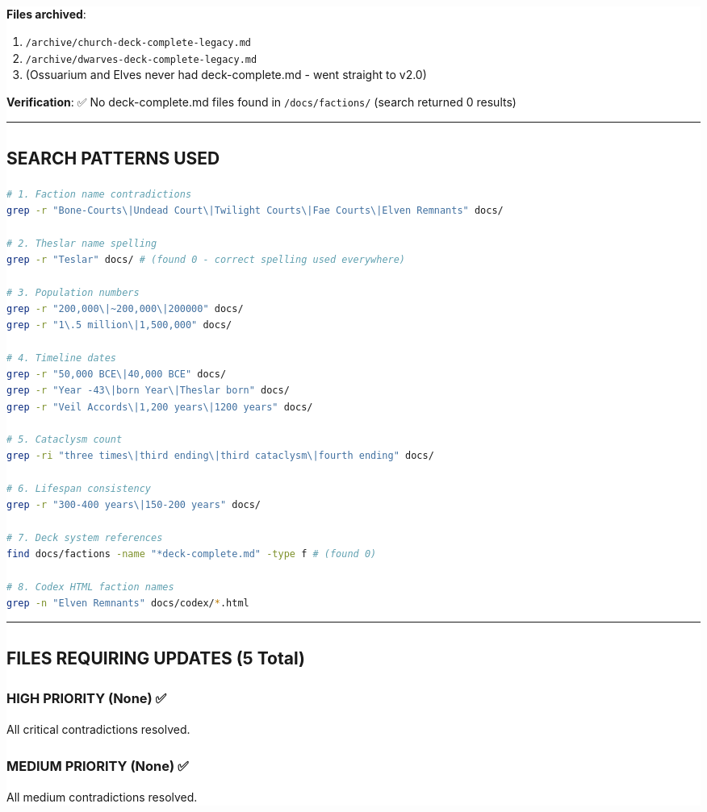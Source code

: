 **Files archived**:
1. `/archive/church-deck-complete-legacy.md`
2. `/archive/dwarves-deck-complete-legacy.md`
3. (Ossuarium and Elves never had deck-complete.md - went straight to v2.0)

**Verification**: ✅ No deck-complete.md files found in `/docs/factions/` (search returned 0 results)

---

## SEARCH PATTERNS USED

```bash
# 1. Faction name contradictions
grep -r "Bone-Courts\|Undead Court\|Twilight Courts\|Fae Courts\|Elven Remnants" docs/

# 2. Theslar name spelling
grep -r "Teslar" docs/ # (found 0 - correct spelling used everywhere)

# 3. Population numbers
grep -r "200,000\|~200,000\|200000" docs/
grep -r "1\.5 million\|1,500,000" docs/

# 4. Timeline dates
grep -r "50,000 BCE\|40,000 BCE" docs/
grep -r "Year -43\|born Year\|Theslar born" docs/
grep -r "Veil Accords\|1,200 years\|1200 years" docs/

# 5. Cataclysm count
grep -ri "three times\|third ending\|third cataclysm\|fourth ending" docs/

# 6. Lifespan consistency
grep -r "300-400 years\|150-200 years" docs/

# 7. Deck system references
find docs/factions -name "*deck-complete.md" -type f # (found 0)

# 8. Codex HTML faction names
grep -n "Elven Remnants" docs/codex/*.html
```

---

## FILES REQUIRING UPDATES (5 Total)

### HIGH PRIORITY (None) ✅

All critical contradictions resolved.

### MEDIUM PRIORITY (None) ✅

All medium contradictions resolved.
